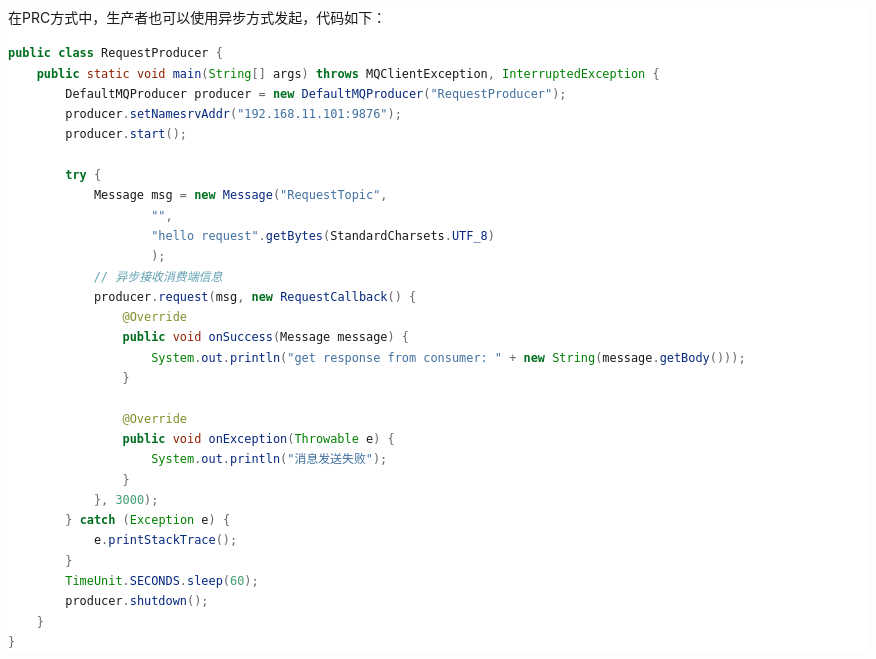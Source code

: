 在PRC方式中，生产者也可以使用异步方式发起，代码如下：

```java
public class RequestProducer {
    public static void main(String[] args) throws MQClientException, InterruptedException {
        DefaultMQProducer producer = new DefaultMQProducer("RequestProducer");
        producer.setNamesrvAddr("192.168.11.101:9876");
        producer.start();

        try {
            Message msg = new Message("RequestTopic",
                    "",
                    "hello request".getBytes(StandardCharsets.UTF_8)
                    );
            // 异步接收消费端信息
            producer.request(msg, new RequestCallback() {
                @Override
                public void onSuccess(Message message) {
                    System.out.println("get response from consumer: " + new String(message.getBody()));
                }

                @Override
                public void onException(Throwable e) {
                    System.out.println("消息发送失败");
                }
            }, 3000);
        } catch (Exception e) {
            e.printStackTrace();
        }
        TimeUnit.SECONDS.sleep(60);
        producer.shutdown();
    }
}
```